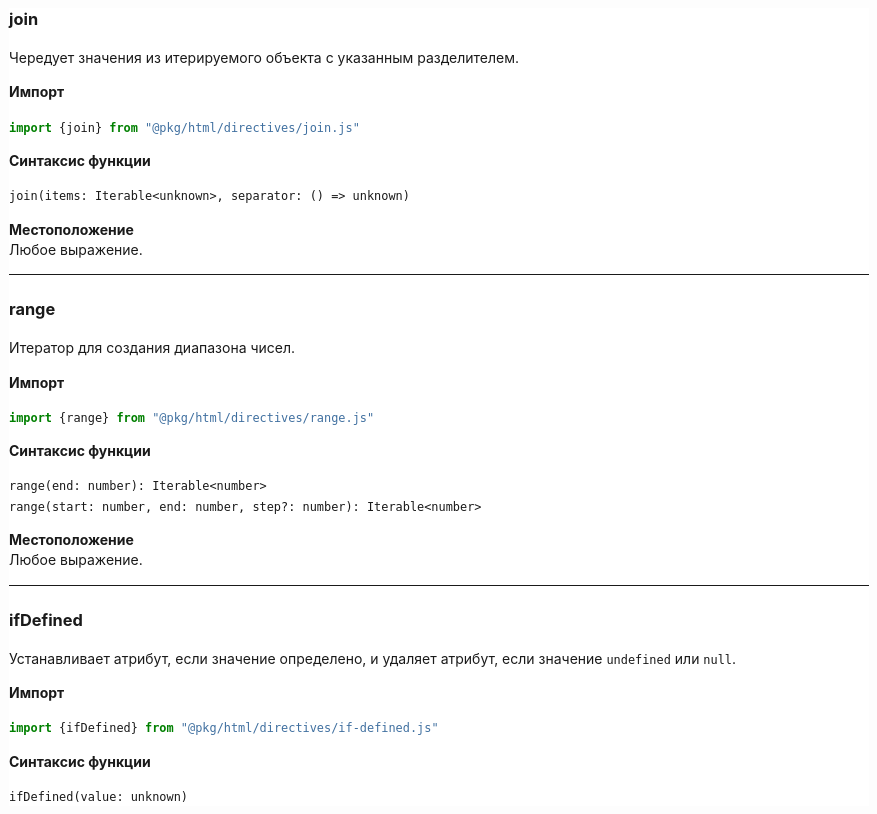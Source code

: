 
### join

Чередует значения из итерируемого объекта с указанным разделителем.

**Импорт**

```js
import {join} from "@pkg/html/directives/join.js"
```

**Синтаксис функции**

```
join(items: Iterable<unknown>, separator: () => unknown)
```

**Местоположение**  
Любое выражение.

---

### range

Итератор для создания диапазона чисел.

**Импорт**

```js
import {range} from "@pkg/html/directives/range.js"
```

**Синтаксис функции**

```
range(end: number): Iterable<number>
range(start: number, end: number, step?: number): Iterable<number>
```

**Местоположение**  
Любое выражение.

---

### ifDefined

Устанавливает атрибут, если значение определено, и удаляет атрибут, если значение `undefined` или `null`.

**Импорт**

```js
import {ifDefined} from "@pkg/html/directives/if-defined.js"
```

**Синтаксис функции**

```
ifDefined(value: unknown)
```
